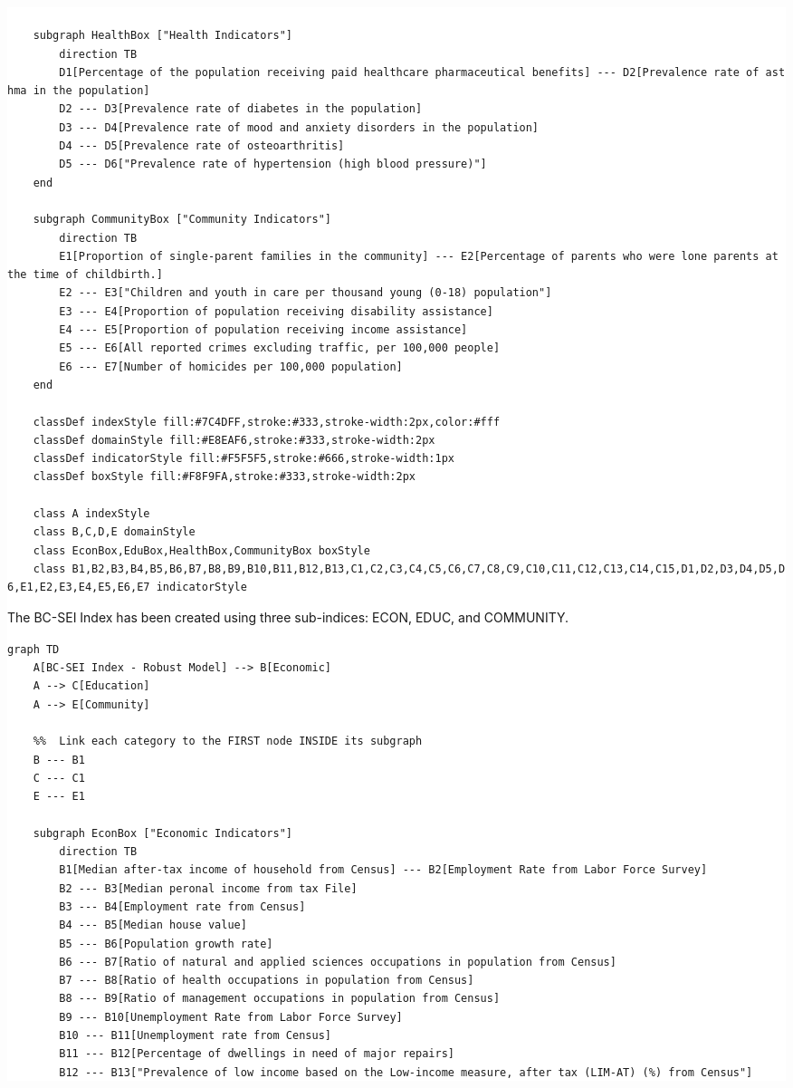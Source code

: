 ```mermaid

    subgraph HealthBox ["Health Indicators"]
        direction TB
        D1[Percentage of the population receiving paid healthcare pharmaceutical benefits] --- D2[Prevalence rate of asthma in the population]
        D2 --- D3[Prevalence rate of diabetes in the population]
        D3 --- D4[Prevalence rate of mood and anxiety disorders in the population]
        D4 --- D5[Prevalence rate of osteoarthritis]
        D5 --- D6["Prevalence rate of hypertension (high blood pressure)"]
    end

    subgraph CommunityBox ["Community Indicators"]
        direction TB
        E1[Proportion of single-parent families in the community] --- E2[Percentage of parents who were lone parents at the time of childbirth.]
        E2 --- E3["Children and youth in care per thousand young (0-18) population"]
        E3 --- E4[Proportion of population receiving disability assistance]
        E4 --- E5[Proportion of population receiving income assistance]
        E5 --- E6[All reported crimes excluding traffic, per 100,000 people]
        E6 --- E7[Number of homicides per 100,000 population]
    end

    classDef indexStyle fill:#7C4DFF,stroke:#333,stroke-width:2px,color:#fff
    classDef domainStyle fill:#E8EAF6,stroke:#333,stroke-width:2px
    classDef indicatorStyle fill:#F5F5F5,stroke:#666,stroke-width:1px
    classDef boxStyle fill:#F8F9FA,stroke:#333,stroke-width:2px

    class A indexStyle
    class B,C,D,E domainStyle
    class EconBox,EduBox,HealthBox,CommunityBox boxStyle
    class B1,B2,B3,B4,B5,B6,B7,B8,B9,B10,B11,B12,B13,C1,C2,C3,C4,C5,C6,C7,C8,C9,C10,C11,C12,C13,C14,C15,D1,D2,D3,D4,D5,D6,E1,E2,E3,E4,E5,E6,E7 indicatorStyle
```

The BC-SEI Index has been created using three sub-indices: ECON, EDUC, and COMMUNITY. 



```mermaid
graph TD
    A[BC-SEI Index - Robust Model] --> B[Economic]
    A --> C[Education]
    A --> E[Community]

    %%  Link each category to the FIRST node INSIDE its subgraph
    B --- B1
    C --- C1
    E --- E1

    subgraph EconBox ["Economic Indicators"]
        direction TB
        B1[Median after-tax income of household from Census] --- B2[Employment Rate from Labor Force Survey]
        B2 --- B3[Median peronal income from tax File]
        B3 --- B4[Employment rate from Census]
        B4 --- B5[Median house value]
        B5 --- B6[Population growth rate]
        B6 --- B7[Ratio of natural and applied sciences occupations in population from Census]
        B7 --- B8[Ratio of health occupations in population from Census]
        B8 --- B9[Ratio of management occupations in population from Census]
        B9 --- B10[Unemployment Rate from Labor Force Survey]
        B10 --- B11[Unemployment rate from Census]
        B11 --- B12[Percentage of dwellings in need of major repairs]
        B12 --- B13["Prevalence of low income based on the Low-income measure, after tax (LIM-AT) (%) from Census"]
```